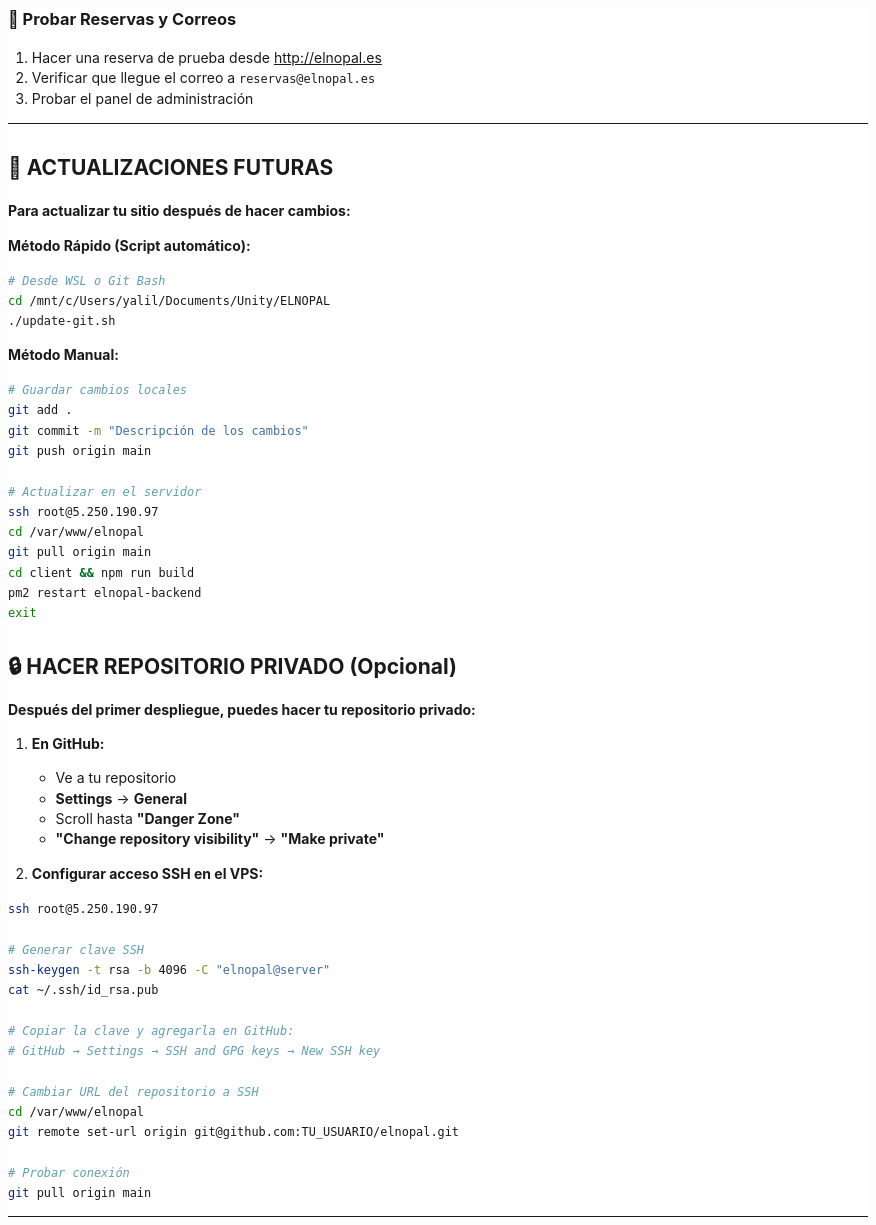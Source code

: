 ### 📧 Probar Reservas y Correos
1. Hacer una reserva de prueba desde http://elnopal.es
2. Verificar que llegue el correo a `reservas@elnopal.es`
3. Probar el panel de administración

---

## 🔄 ACTUALIZACIONES FUTURAS

**Para actualizar tu sitio después de hacer cambios:**

**Método Rápido (Script automático):**
```bash
# Desde WSL o Git Bash
cd /mnt/c/Users/yalil/Documents/Unity/ELNOPAL
./update-git.sh
```

**Método Manual:**
```bash
# Guardar cambios locales
git add .
git commit -m "Descripción de los cambios"
git push origin main

# Actualizar en el servidor
ssh root@5.250.190.97
cd /var/www/elnopal
git pull origin main
cd client && npm run build
pm2 restart elnopal-backend
exit
```

## 🔒 HACER REPOSITORIO PRIVADO (Opcional)

**Después del primer despliegue, puedes hacer tu repositorio privado:**

1. **En GitHub:**
   - Ve a tu repositorio
   - **Settings** → **General** 
   - Scroll hasta **"Danger Zone"**
   - **"Change repository visibility"** → **"Make private"**

2. **Configurar acceso SSH en el VPS:**
```bash
ssh root@5.250.190.97

# Generar clave SSH
ssh-keygen -t rsa -b 4096 -C "elnopal@server"
cat ~/.ssh/id_rsa.pub

# Copiar la clave y agregarla en GitHub:
# GitHub → Settings → SSH and GPG keys → New SSH key

# Cambiar URL del repositorio a SSH
cd /var/www/elnopal
git remote set-url origin git@github.com:TU_USUARIO/elnopal.git

# Probar conexión
git pull origin main
```

---